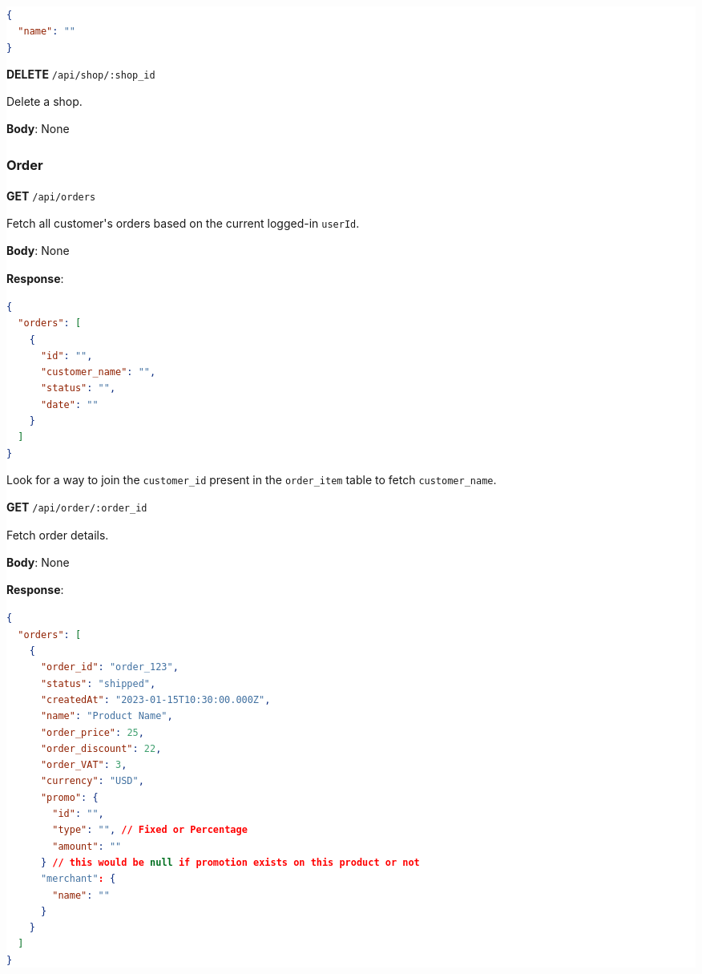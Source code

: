 ```json
{
  "name": ""
}
```

**DELETE** `/api/shop/:shop_id`

Delete a shop.

**Body**: None

### Order

**GET** `/api/orders`

Fetch all customer's orders based on the current logged-in `userId`.

**Body**: None

**Response**:

```json
{
  "orders": [
    {
      "id": "",
      "customer_name": "",
      "status": "",
      "date": ""
    }
  ]
}
```

Look for a way to join the `customer_id` present in the `order_item` table to fetch `customer_name`.

**GET** `/api/order/:order_id`

Fetch order details.

**Body**: None

**Response**:

```json
{
  "orders": [
    {
      "order_id": "order_123",
      "status": "shipped",
      "createdAt": "2023-01-15T10:30:00.000Z",
      "name": "Product Name",
      "order_price": 25,
      "order_discount": 22,
      "order_VAT": 3,
      "currency": "USD",
      "promo": {
        "id": "",
        "type": "", // Fixed or Percentage
        "amount": ""
      } // this would be null if promotion exists on this product or not
      "merchant": {
        "name": ""
      }
    }
  ]
}
```
